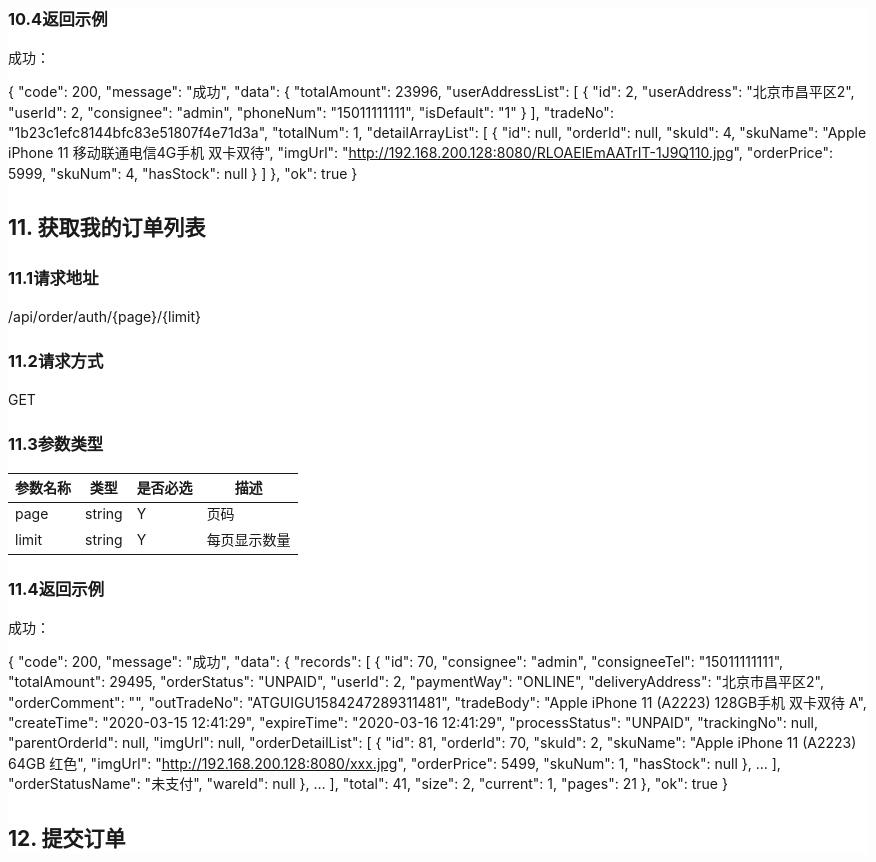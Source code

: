 ### 10.4返回示例

成功：

  {      "code": 200,      "message": "成功",      "data": {       "totalAmount": 23996,       "userAddressList": [        {          "id": 2,          "userAddress":  "北京市昌平区2",          "userId": 2,          "consignee":  "admin",          "phoneNum":  "15011111111",            "isDefault":  "1"        }        ],        "tradeNo": "1b23c1efc8144bfc83e51807f4e71d3a",        "totalNum": 1,        "detailArrayList": [        {          "id": null,          "orderId": null,          "skuId": 4,          "skuName":  "Apple iPhone 11 移动联通电信4G手机 双卡双待",          "imgUrl":  "http://192.168.200.128:8080/RLOAElEmAATrIT-1J9Q110.jpg",          "orderPrice": 5999,          "skuNum": 4,          "hasStock": null        }        ]      },      "ok": true  }  

## 11. 获取我的订单列表

### 11.1请求地址

/api/order/auth/{page}/{limit}

### 11.2请求方式

GET

### 11.3参数类型

| 参数名称 | 类型   | 是否必选 | 描述         |
| -------- | ------ | -------- | ------------ |
| page     | string | Y        | 页码         |
| limit    | string | Y        | 每页显示数量 |

### 11.4返回示例

成功：

  {      "code": 200,      "message": "成功",      "data": {        "records": [        {          "id": 70,          "consignee":  "admin",          "consigneeTel":  "15011111111",          "totalAmount":  29495,          "orderStatus":  "UNPAID",          "userId": 2,          "paymentWay":  "ONLINE",          "deliveryAddress":  "北京市昌平区2",          "orderComment":  "",          "outTradeNo":  "ATGUIGU1584247289311481",          "tradeBody":  "Apple iPhone 11 (A2223) 128GB手机  双卡双待 A",          "createTime":  "2020-03-15 12:41:29",          "expireTime":  "2020-03-16 12:41:29",          "processStatus":  "UNPAID",            "trackingNo": null,          "parentOrderId":  null,          "imgUrl": null,          "orderDetailList":  [            {              "id": 81,              "orderId":  70,              "skuId": 2,              "skuName":  "Apple iPhone 11 (A2223) 64GB 红色",              "imgUrl":  "http://192.168.200.128:8080/xxx.jpg",                "orderPrice": 5499,              "skuNum":  1,              "hasStock":  null            },            …          ],          "orderStatusName":  "未支付",          "wareId": null        },        …        ],        "total": 41,        "size": 2,        "current": 1,        "pages": 21      },      "ok": true  }  

## 12. 提交订单
